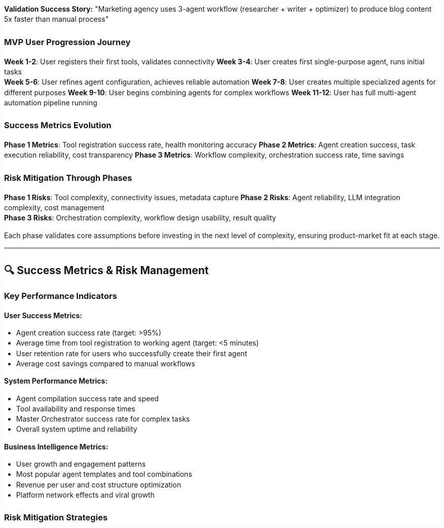 **Validation Success Story:**
"Marketing agency uses 3-agent workflow (researcher + writer + optimizer) to produce blog content 5x faster than manual process"

### MVP User Progression Journey

**Week 1-2**: User registers their first tools, validates connectivity
**Week 3-4**: User creates first single-purpose agent, runs initial tasks  
**Week 5-6**: User refines agent configuration, achieves reliable automation
**Week 7-8**: User creates multiple specialized agents for different purposes
**Week 9-10**: User begins combining agents for complex workflows
**Week 11-12**: User has full multi-agent automation pipeline running

### Success Metrics Evolution

**Phase 1 Metrics**: Tool registration success rate, health monitoring accuracy
**Phase 2 Metrics**: Agent creation success, task execution reliability, cost transparency
**Phase 3 Metrics**: Workflow complexity, orchestration success rate, time savings

### Risk Mitigation Through Phases

**Phase 1 Risks**: Tool complexity, connectivity issues, metadata capture
**Phase 2 Risks**: Agent reliability, LLM integration complexity, cost management  
**Phase 3 Risks**: Orchestration complexity, workflow design usability, result quality

Each phase validates core assumptions before investing in the next level of complexity, ensuring product-market fit at each stage.

---

## 🔍 Success Metrics & Risk Management

### Key Performance Indicators

**User Success Metrics:**
- Agent creation success rate (target: >95%)
- Average time from tool registration to working agent (target: <5 minutes)
- User retention rate for users who successfully create their first agent
- Average cost savings compared to manual workflows

**System Performance Metrics:**
- Agent compilation success rate and speed
- Tool availability and response times
- Master Orchestrator success rate for complex tasks
- Overall system uptime and reliability

**Business Intelligence Metrics:**
- User growth and engagement patterns
- Most popular agent templates and tool combinations
- Revenue per user and cost structure optimization
- Platform network effects and viral growth

### Risk Mitigation Strategies
